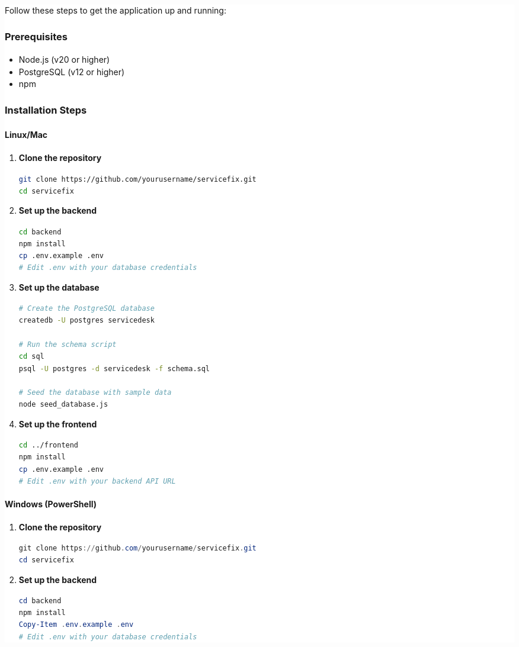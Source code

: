 Follow these steps to get the application up and running:

### Prerequisites
- Node.js (v20 or higher)
- PostgreSQL (v12 or higher)
- npm

### Installation Steps

#### Linux/Mac
1. **Clone the repository**
   ```bash
   git clone https://github.com/yourusername/servicefix.git
   cd servicefix
   ```

2. **Set up the backend**
   ```bash
   cd backend
   npm install
   cp .env.example .env
   # Edit .env with your database credentials
   ```

3. **Set up the database**
   ```bash
   # Create the PostgreSQL database
   createdb -U postgres servicedesk
   
   # Run the schema script
   cd sql
   psql -U postgres -d servicedesk -f schema.sql
   
   # Seed the database with sample data
   node seed_database.js
   ```

4. **Set up the frontend**
   ```bash
   cd ../frontend
   npm install
   cp .env.example .env
   # Edit .env with your backend API URL
   ```

#### Windows (PowerShell)
1. **Clone the repository**
   ```powershell
   git clone https://github.com/yourusername/servicefix.git
   cd servicefix
   ```

2. **Set up the backend**
   ```powershell
   cd backend
   npm install
   Copy-Item .env.example .env
   # Edit .env with your database credentials
   ```
